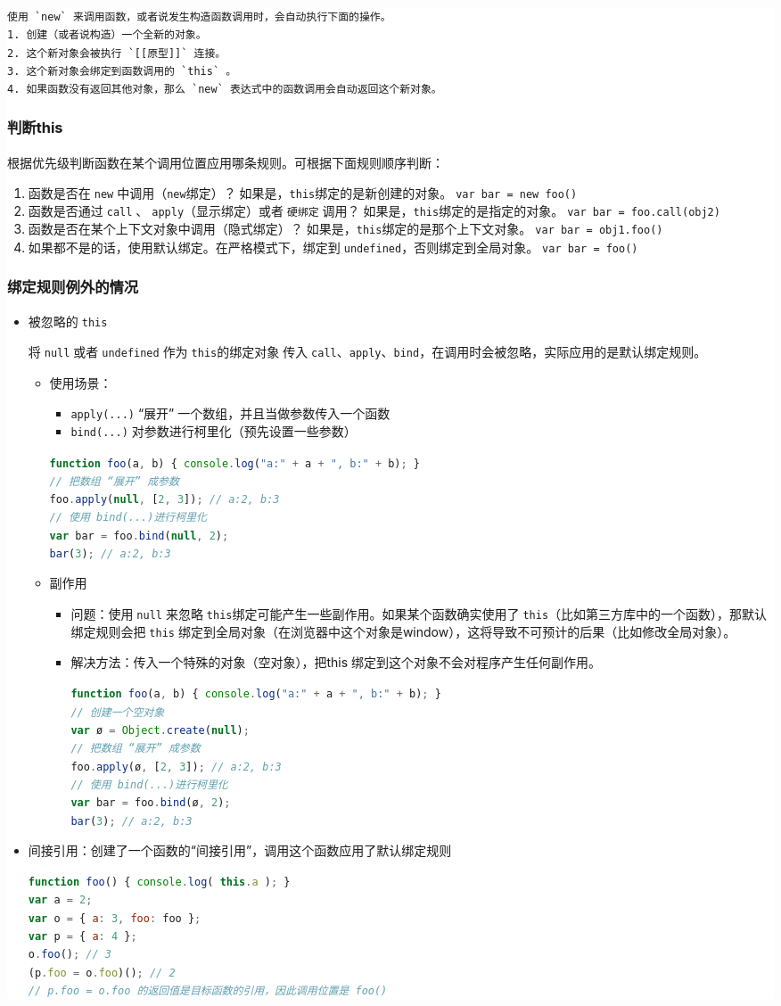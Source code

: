     使用 `new` 来调用函数，或者说发生构造函数调用时，会自动执行下面的操作。
    1. 创建（或者说构造）一个全新的对象。
    2. 这个新对象会被执行 `[[原型]]` 连接。
    3. 这个新对象会绑定到函数调用的 `this` 。
    4. 如果函数没有返回其他对象，那么 `new` 表达式中的函数调用会自动返回这个新对象。

### 判断this

根据优先级判断函数在某个调用位置应用哪条规则。可根据下面规则顺序判断：

1. 函数是否在 `new` 中调用（`new`绑定）？ 如果是，`this`绑定的是新创建的对象。 `var bar = new foo()`
2. 函数是否通过 `call` 、 `apply`（显示绑定）或者 `硬绑定` 调用？ 如果是，`this`绑定的是指定的对象。 `var bar = foo.call(obj2)`
3. 函数是否在某个上下文对象中调用（隐式绑定）？ 如果是，`this`绑定的是那个上下文对象。 `var bar = obj1.foo()`
4. 如果都不是的话，使用默认绑定。在严格模式下，绑定到 `undefined`，否则绑定到全局对象。 `var bar = foo()`

### 绑定规则例外的情况

+ 被忽略的 `this`

  将 `null` 或者 `undefined` 作为 `this`的绑定对象 传入 `call`、`apply`、`bind`，在调用时会被忽略，实际应用的是默认绑定规则。

  + 使用场景：
    + `apply(...)` “展开” 一个数组，并且当做参数传入一个函数
    + `bind(...)` 对参数进行柯里化（预先设置一些参数）
  
    ``` javascript
    function foo(a, b) { console.log("a:" + a + ", b:" + b); }
    // 把数组 “展开” 成参数
    foo.apply(null, [2, 3]); // a:2, b:3
    // 使用 bind(...)进行柯里化
    var bar = foo.bind(null, 2);
    bar(3); // a:2, b:3
    ```

  + 副作用
    + 问题：使用 `null` 来忽略 `this`绑定可能产生一些副作用。如果某个函数确实使用了 `this`（比如第三方库中的一个函数），那默认绑定规则会把 `this` 绑定到全局对象（在浏览器中这个对象是window），这将导致不可预计的后果（比如修改全局对象）。
    + 解决方法：传入一个特殊的对象（空对象），把this 绑定到这个对象不会对程序产生任何副作用。

      ``` javascript
      function foo(a, b) { console.log("a:" + a + ", b:" + b); }
      // 创建一个空对象
      var ø = Object.create(null);
      // 把数组 “展开” 成参数
      foo.apply(ø, [2, 3]); // a:2, b:3
      // 使用 bind(...)进行柯里化
      var bar = foo.bind(ø, 2);
      bar(3); // a:2, b:3
      ```

+ 间接引用：创建了一个函数的“间接引用”，调用这个函数应用了默认绑定规则

  ``` javascript
  function foo() { console.log( this.a ); }
  var a = 2;
  var o = { a: 3, foo: foo };
  var p = { a: 4 };
  o.foo(); // 3
  (p.foo = o.foo)(); // 2
  // p.foo = o.foo 的返回值是目标函数的引用，因此调用位置是 foo()
  ```
